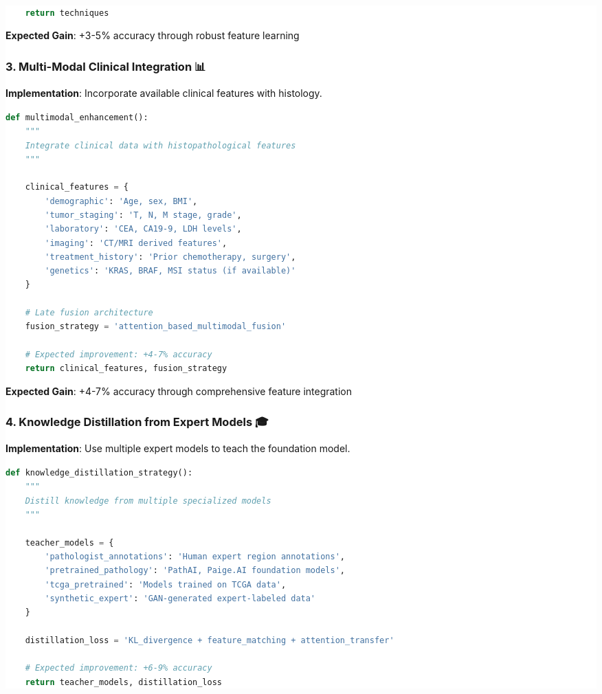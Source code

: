 ```python
    return techniques
```

**Expected Gain**: +3-5% accuracy through robust feature learning

### 3. **Multi-Modal Clinical Integration** 📊

**Implementation**: Incorporate available clinical features with histology.

```python
def multimodal_enhancement():
    """
    Integrate clinical data with histopathological features
    """
    
    clinical_features = {
        'demographic': 'Age, sex, BMI',
        'tumor_staging': 'T, N, M stage, grade',
        'laboratory': 'CEA, CA19-9, LDH levels',
        'imaging': 'CT/MRI derived features',
        'treatment_history': 'Prior chemotherapy, surgery',
        'genetics': 'KRAS, BRAF, MSI status (if available)'
    }
    
    # Late fusion architecture
    fusion_strategy = 'attention_based_multimodal_fusion'
    
    # Expected improvement: +4-7% accuracy
    return clinical_features, fusion_strategy
```

**Expected Gain**: +4-7% accuracy through comprehensive feature integration

### 4. **Knowledge Distillation from Expert Models** 🎓

**Implementation**: Use multiple expert models to teach the foundation model.

```python
def knowledge_distillation_strategy():
    """
    Distill knowledge from multiple specialized models
    """
    
    teacher_models = {
        'pathologist_annotations': 'Human expert region annotations',
        'pretrained_pathology': 'PathAI, Paige.AI foundation models',
        'tcga_pretrained': 'Models trained on TCGA data',
        'synthetic_expert': 'GAN-generated expert-labeled data'
    }
    
    distillation_loss = 'KL_divergence + feature_matching + attention_transfer'
    
    # Expected improvement: +6-9% accuracy
    return teacher_models, distillation_loss
```
